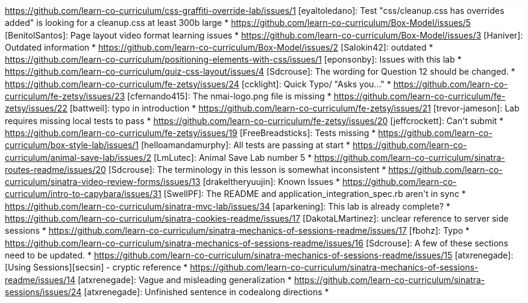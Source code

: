   https://github.com/learn-co-curriculum/css-graffiti-override-lab/issues/1 [eyaltoledano]: Test "css/cleanup.css has overrides added" is looking for a cleanup.css at least 300b large
*
  https://github.com/learn-co-curriculum/Box-Model/issues/5 [BenitolSantos]: Page layout video format learning issues
*
  https://github.com/learn-co-curriculum/Box-Model/issues/3 [Haniver]: Outdated information
*
  https://github.com/learn-co-curriculum/Box-Model/issues/2 [Salokin42]: outdated
*
  https://github.com/learn-co-curriculum/positioning-elements-with-css/issues/1 [eponsonby]: Issues with this lab
*
  https://github.com/learn-co-curriculum/quiz-css-layout/issues/4 [Sdcrouse]: The wording for Question 12 should be changed.
*
  https://github.com/learn-co-curriculum/fe-zetsy/issues/24 [ccklight]: Quick Typo/ "Asks you..."
*
  https://github.com/learn-co-curriculum/fe-zetsy/issues/23 [cfernando415]: The nmai-logo.png file is missing
*
  https://github.com/learn-co-curriculum/fe-zetsy/issues/22 [battweil]: typo in introduction
*
  https://github.com/learn-co-curriculum/fe-zetsy/issues/21 [trevor-jameson]: Lab requires missing local tests to pass
*
  https://github.com/learn-co-curriculum/fe-zetsy/issues/20 [jeffcrockett]: Can't submit
*
  https://github.com/learn-co-curriculum/fe-zetsy/issues/19 [FreeBreadsticks]: Tests missing
*
  https://github.com/learn-co-curriculum/box-style-lab/issues/1 [helloamandamurphy]: All tests are passing at start
*
  https://github.com/learn-co-curriculum/animal-save-lab/issues/2 [LmLutec]: Animal Save Lab number 5
*
  https://github.com/learn-co-curriculum/sinatra-routes-readme/issues/20 [Sdcrouse]: The terminology in this lesson is somewhat inconsistent
*
  https://github.com/learn-co-curriculum/sinatra-video-review-forms/issues/13 [drakeltheryuujin]: Known Issues
*
  https://github.com/learn-co-curriculum/intro-to-capybara/issues/31 [SwellPF]: The README and application_integration_spec.rb aren't in sync
*
  https://github.com/learn-co-curriculum/sinatra-mvc-lab/issues/34 [aparkening]: This lab is already complete?
*
  https://github.com/learn-co-curriculum/sinatra-cookies-readme/issues/17 [DakotaLMartinez]: unclear reference to server side sessions 
*
  https://github.com/learn-co-curriculum/sinatra-mechanics-of-sessions-readme/issues/17 [fbohz]: Typo
*
  https://github.com/learn-co-curriculum/sinatra-mechanics-of-sessions-readme/issues/16 [Sdcrouse]: A few of these sections need to be updated.
*
  https://github.com/learn-co-curriculum/sinatra-mechanics-of-sessions-readme/issues/15 [atxrenegade]: [Using Sessions][secsin]  -  cryptic reference
*
  https://github.com/learn-co-curriculum/sinatra-mechanics-of-sessions-readme/issues/14 [atxrenegade]: Vague and misleading generalization
*
  https://github.com/learn-co-curriculum/sinatra-sessions/issues/24 [atxrenegade]: Unfinished sentence in codealong directions
*